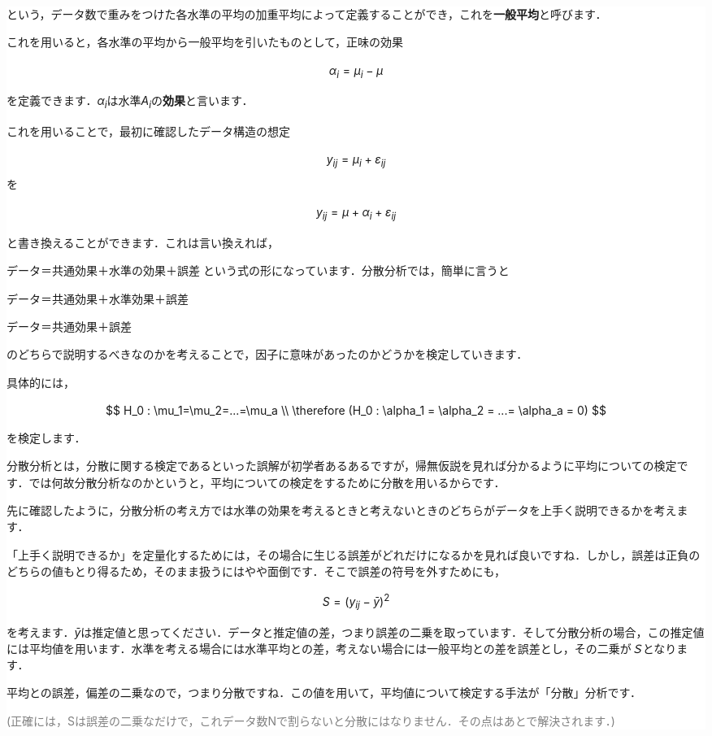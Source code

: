 という，データ数で重みをつけた各水準の平均の加重平均によって定義することができ，これを**一般平均**と呼びます．

これを用いると，各水準の平均から一般平均を引いたものとして，正味の効果

$$
\alpha_i = \mu_i - \mu
$$

を定義できます．$\alpha_i$は水準$A_i$の**効果**と言います．

これを用いることで，最初に確認したデータ構造の想定

$$
y_{ij} = \mu_i + \varepsilon_{ij}
$$
を

$$
y_{ij} = \mu + \alpha_i + \varepsilon_{ij}
$$

と書き換えることができます．これは言い換えれば，

データ＝共通効果＋水準の効果＋誤差
という式の形になっています．分散分析では，簡単に言うと

データ＝共通効果＋水準効果＋誤差


データ＝共通効果＋誤差

のどちらで説明するべきなのかを考えることで，因子に意味があったのかどうかを検定していきます．

具体的には，

$$
H_0 : \mu_1=\mu_2=...=\mu_a \\
\therefore (H_0 : \alpha_1 = \alpha_2 = ...= \alpha_a = 0)
$$

を検定します．

分散分析とは，分散に関する検定であるといった誤解が初学者あるあるですが，帰無仮説を見れば分かるように平均についての検定です．では何故分散分析なのかというと，平均についての検定をするために分散を用いるからです．

先に確認したように，分散分析の考え方では水準の効果を考えるときと考えないときのどちらがデータを上手く説明できるかを考えます．

「上手く説明できるか」を定量化するためには，その場合に生じる誤差がどれだけになるかを見れば良いですね．しかし，誤差は正負のどちらの値もとり得るため，そのまま扱うにはやや面倒です．そこで誤差の符号を外すためにも，

$$
S = (y_{ij}-\bar{y})^2
$$

を考えます．$\bar{y}$は推定値と思ってください．データと推定値の差，つまり誤差の二乗を取っています．そして分散分析の場合，この推定値には平均値を用います．水準を考える場合には水準平均との差，考えない場合には一般平均との差を誤差とし，その二乗が$Ｓ$となります．

平均との誤差，偏差の二乗なので，つまり分散ですね．この値を用いて，平均値について検定する手法が「分散」分析です．

<span style="color: gray">(正確には，Sは誤差の二乗なだけで，これデータ数Nで割らないと分散にはなりません．その点はあとで解決されます．)</span>
